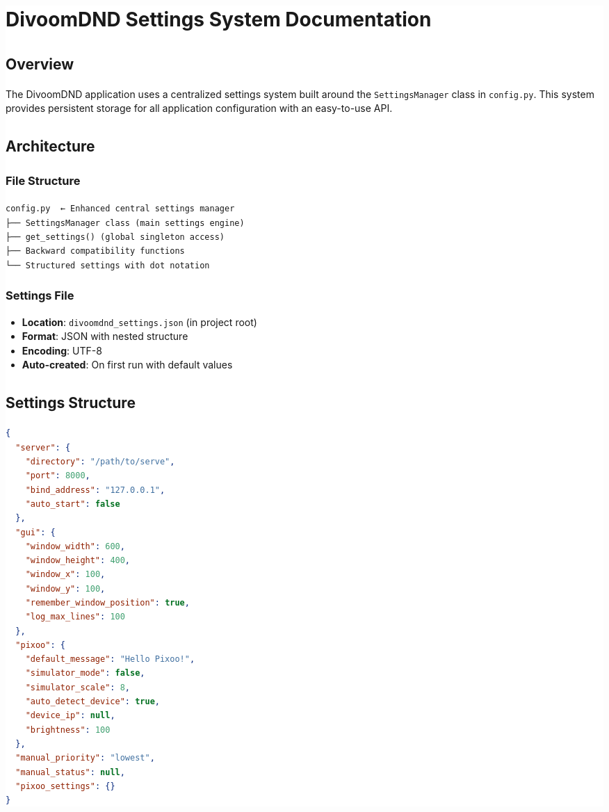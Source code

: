 # DivoomDND Settings System Documentation

## Overview

The DivoomDND application uses a centralized settings system built around the `SettingsManager` class in `config.py`. This system provides persistent storage for all application configuration with an easy-to-use API.

## Architecture

### File Structure
```
config.py  ← Enhanced central settings manager
├── SettingsManager class (main settings engine)
├── get_settings() (global singleton access)
├── Backward compatibility functions
└── Structured settings with dot notation
```

### Settings File
- **Location**: `divoomdnd_settings.json` (in project root)
- **Format**: JSON with nested structure
- **Encoding**: UTF-8
- **Auto-created**: On first run with default values

## Settings Structure

```json
{
  "server": {
    "directory": "/path/to/serve",
    "port": 8000,
    "bind_address": "127.0.0.1",
    "auto_start": false
  },
  "gui": {
    "window_width": 600,
    "window_height": 400,
    "window_x": 100,
    "window_y": 100,
    "remember_window_position": true,
    "log_max_lines": 100
  },
  "pixoo": {
    "default_message": "Hello Pixoo!",
    "simulator_mode": false,
    "simulator_scale": 8,
    "auto_detect_device": true,
    "device_ip": null,
    "brightness": 100
  },
  "manual_priority": "lowest",
  "manual_status": null,
  "pixoo_settings": {}
}
```
